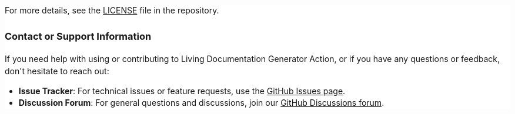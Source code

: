 For more details, see the [LICENSE](https://github.com/AbsaOSS/living-doc-generator/blob/master/LICENSE) file in the repository.

### Contact or Support Information

If you need help with using or contributing to Living Documentation Generator Action, or if you have any questions or feedback, don't hesitate to reach out:

- **Issue Tracker**: For technical issues or feature requests, use the [GitHub Issues page](https://github.com/AbsaOSS/living-doc-generator/issues).
- **Discussion Forum**: For general questions and discussions, join our [GitHub Discussions forum](https://github.com/AbsaOSS/living-doc-generator/discussions).
